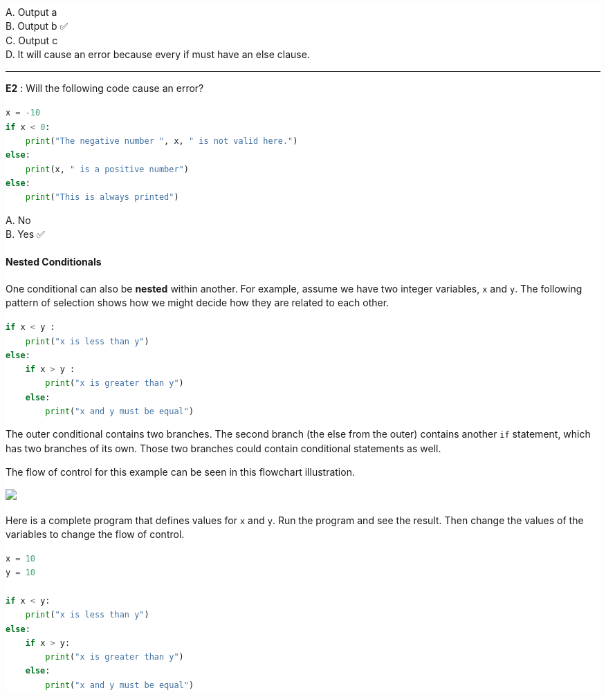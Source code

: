A. Output a <br>
B. Output b ✅ <br>
C. Output c <br>
D. It will cause an error because every if must have an else clause. <br>


----


**E2** : Will the following code cause an error?

```python
x = -10
if x < 0:
	print("The negative number ", x, " is not valid here.")
else:
	print(x, " is a positive number")
else:
	print("This is always printed")
```


A. No <br>
B. Yes ✅ <br>


#### Nested Conditionals

One conditional can also be **nested** within another. For example, assume we have two integer variables, `x` and `y`. The following pattern of selection shows how we might decide how they are related to each other.

```python
if x < y :
	print("x is less than y")
else:
	if x > y :
		print("x is greater than y")
	else:
		print("x and y must be equal")
```

The outer conditional contains two branches. The second branch (the else from the outer) contains another `if` statement, which has two branches of its own. Those two branches could contain conditional statements as well.

The flow of control for this example can be seen in this flowchart illustration.

![](https://fopp.umsi.education/runestone/static/fopp/_images/flowchart_nested_conditional.png)

Here is a complete program that defines values for `x` and `y`. Run the program and see the result. Then change the values of the variables to change the flow of control.

```python
x = 10
y = 10

if x < y:
    print("x is less than y")
else:
    if x > y:
        print("x is greater than y")
    else:
        print("x and y must be equal")
```
